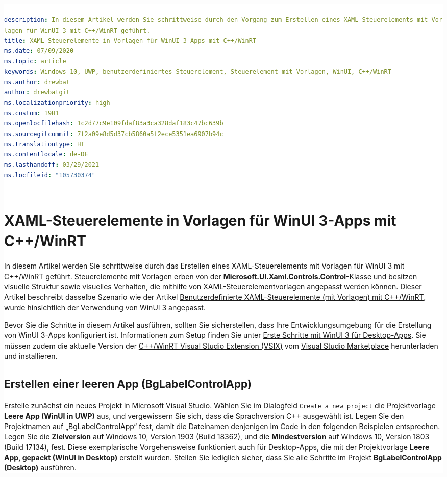 ```yaml
---
description: In diesem Artikel werden Sie schrittweise durch den Vorgang zum Erstellen eines XAML-Steuerelements mit Vorlagen für WinUI 3 mit C++/WinRT geführt.
title: XAML-Steuerelemente in Vorlagen für WinUI 3-Apps mit C++/WinRT
ms.date: 07/09/2020
ms.topic: article
keywords: Windows 10, UWP, benutzerdefiniertes Steuerelement, Steuerelement mit Vorlagen, WinUI, C++/WinRT
ms.author: drewbat
author: drewbatgit
ms.localizationpriority: high
ms.custom: 19H1
ms.openlocfilehash: 1c2d77c9e109fdaf83a3ca328daf183c47bc639b
ms.sourcegitcommit: 7f2a09e8d5d37cb5860a5f2ece5351ea6907b94c
ms.translationtype: HT
ms.contentlocale: de-DE
ms.lasthandoff: 03/29/2021
ms.locfileid: "105730374"
---
```

# <a name="templated-xaml-controls-for-winui-3-apps-with-cwinrt"></a>XAML-Steuerelemente in Vorlagen für WinUI 3-Apps mit C++/WinRT

In diesem Artikel werden Sie schrittweise durch das Erstellen eines XAML-Steuerelements mit Vorlagen für WinUI 3 mit C++/WinRT geführt. Steuerelemente mit Vorlagen erben von der **Microsoft.UI.Xaml.Controls.Control**-Klasse und besitzen visuelle Struktur sowie visuelles Verhalten, die mithilfe von XAML-Steuerelementvorlagen angepasst werden können. Dieser Artikel beschreibt dasselbe Szenario wie der Artikel [Benutzerdefinierte XAML-Steuerelemente (mit Vorlagen) mit C++/WinRT](/windows/uwp/cpp-and-winrt-apis/xaml-cust-ctrl), wurde hinsichtlich der Verwendung von WinUI 3 angepasst.

Bevor Sie die Schritte in diesem Artikel ausführen, sollten Sie sicherstellen, dass Ihre Entwicklungsumgebung für die Erstellung von WinUI 3-Apps konfiguriert ist. Informationen zum Setup finden Sie unter [Erste Schritte mit WinUI 3 für Desktop-Apps](./get-started-winui3-for-desktop.md). Sie müssen zudem die aktuelle Version der [C++/WinRT Visual Studio Extension (VSIX)](https://marketplace.visualstudio.com/items?itemName=CppWinRTTeam.cppwinrt101804264) vom [Visual Studio Marketplace](https://marketplace.visualstudio.com) herunterladen und installieren.

## <a name="create-a-blank-app-bglabelcontrolapp"></a>Erstellen einer leeren App (BgLabelControlApp)

Erstelle zunächst ein neues Projekt in Microsoft Visual Studio. Wählen Sie im Dialogfeld `Create a new project` die Projektvorlage **Leere App (WinUI in UWP)** aus, und vergewissern Sie sich, dass die Sprachversion C++ ausgewählt ist. Legen Sie den Projektnamen auf „BgLabelControlApp“ fest, damit die Dateinamen denjenigen im Code in den folgenden Beispielen entsprechen. Legen Sie die **Zielversion** auf Windows 10, Version 1903 (Build 18362), und die **Mindestversion** auf Windows 10, Version 1803 (Build 17134), fest. Diese exemplarische Vorgehensweise funktioniert auch für Desktop-Apps, die mit der Projektvorlage **Leere App, gepackt (WinUI in Desktop)** erstellt wurden. Stellen Sie lediglich sicher, dass Sie alle Schritte im Projekt **BgLabelControlApp (Desktop)** ausführen.
